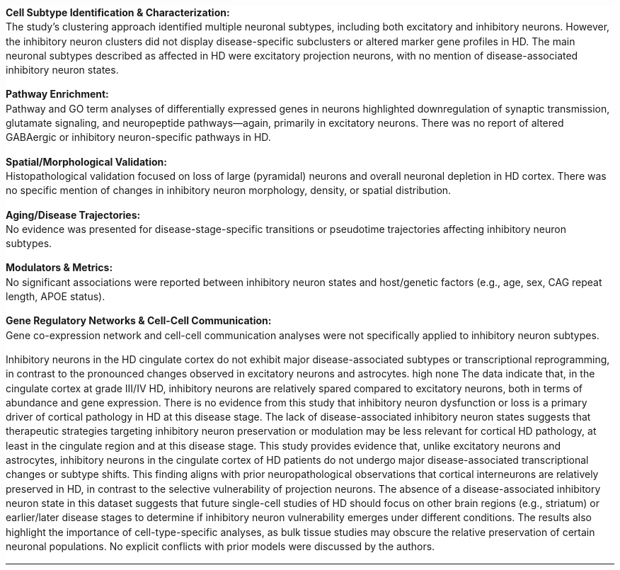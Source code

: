 **Cell Subtype Identification & Characterization:**  
The study’s clustering approach identified multiple neuronal subtypes, including both excitatory and inhibitory neurons. However, the inhibitory neuron clusters did not display disease-specific subclusters or altered marker gene profiles in HD. The main neuronal subtypes described as affected in HD were excitatory projection neurons, with no mention of disease-associated inhibitory neuron states.

**Pathway Enrichment:**  
Pathway and GO term analyses of differentially expressed genes in neurons highlighted downregulation of synaptic transmission, glutamate signaling, and neuropeptide pathways—again, primarily in excitatory neurons. There was no report of altered GABAergic or inhibitory neuron-specific pathways in HD.

**Spatial/Morphological Validation:**  
Histopathological validation focused on loss of large (pyramidal) neurons and overall neuronal depletion in HD cortex. There was no specific mention of changes in inhibitory neuron morphology, density, or spatial distribution.

**Aging/Disease Trajectories:**  
No evidence was presented for disease-stage-specific transitions or pseudotime trajectories affecting inhibitory neuron subtypes.

**Modulators & Metrics:**  
No significant associations were reported between inhibitory neuron states and host/genetic factors (e.g., age, sex, CAG repeat length, APOE status).

**Gene Regulatory Networks & Cell-Cell Communication:**  
Gene co-expression network and cell-cell communication analyses were not specifically applied to inhibitory neuron subtypes.

<keyFinding priority='2'>
Inhibitory neurons in the HD cingulate cortex do not exhibit major disease-associated subtypes or transcriptional reprogramming, in contrast to the pronounced changes observed in excitatory neurons and astrocytes.
</keyFinding>
<confidenceLevel>high</confidenceLevel>
<contradictionFlag>none</contradictionFlag>
</findings>

<clinical>
The data indicate that, in the cingulate cortex at grade III/IV HD, inhibitory neurons are relatively spared compared to excitatory neurons, both in terms of abundance and gene expression. There is no evidence from this study that inhibitory neuron dysfunction or loss is a primary driver of cortical pathology in HD at this disease stage. The lack of disease-associated inhibitory neuron states suggests that therapeutic strategies targeting inhibitory neuron preservation or modulation may be less relevant for cortical HD pathology, at least in the cingulate region and at this disease stage.
</clinical>

<researchImplications>
This study provides evidence that, unlike excitatory neurons and astrocytes, inhibitory neurons in the cingulate cortex of HD patients do not undergo major disease-associated transcriptional changes or subtype shifts. This finding aligns with prior neuropathological observations that cortical interneurons are relatively preserved in HD, in contrast to the selective vulnerability of projection neurons. The absence of a disease-associated inhibitory neuron state in this dataset suggests that future single-cell studies of HD should focus on other brain regions (e.g., striatum) or earlier/later disease stages to determine if inhibitory neuron vulnerability emerges under different conditions. The results also highlight the importance of cell-type-specific analyses, as bulk tissue studies may obscure the relative preservation of certain neuronal populations. No explicit conflicts with prior models were discussed by the authors.
</researchImplications>

---
